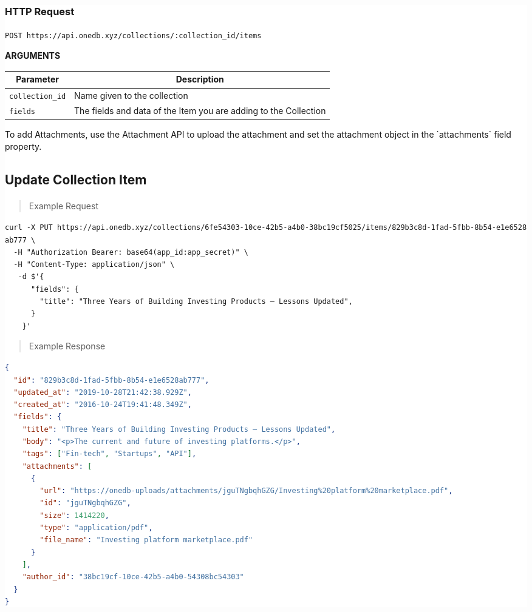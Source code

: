 
### HTTP Request

`POST https://api.onedb.xyz/collections/:collection_id/items`

**ARGUMENTS**

Parameter | Description
--------- | -----------
`collection_id` | Name given to the collection
`fields` | The fields and data of the Item you are adding to the Collection

<aside class="information">
To add Attachments, use the Attachment API to upload the attachment and set the attachment object in the `attachments` field property.
</aside>

## Update Collection Item

> Example Request

```shell
curl -X PUT https://api.onedb.xyz/collections/6fe54303-10ce-42b5-a4b0-38bc19cf5025/items/829b3c8d-1fad-5fbb-8b54-e1e6528ab777 \
  -H "Authorization Bearer: base64(app_id:app_secret)" \
  -H "Content-Type: application/json" \
   -d $'{
      "fields": {
        "title": "Three Years of Building Investing Products — Lessons Updated",
      }
    }'
```

> Example Response

```json
{
  "id": "829b3c8d-1fad-5fbb-8b54-e1e6528ab777",
  "updated_at": "2019-10-28T21:42:38.929Z",
  "created_at": "2016-10-24T19:41:48.349Z",
  "fields": {
    "title": "Three Years of Building Investing Products — Lessons Updated",
    "body": "<p>The current and future of investing platforms.</p>",
    "tags": ["Fin-tech", "Startups", "API"],
    "attachments": [
      {
        "url": "https://onedb-uploads/attachments/jguTNgbqhGZG/Investing%20platform%20marketplace.pdf",
        "id": "jguTNgbqhGZG",
        "size": 1414220,
        "type": "application/pdf",
        "file_name": "Investing platform marketplace.pdf"
      }
    ],
    "author_id": "38bc19cf-10ce-42b5-a4b0-54308bc54303"
  }
}
```
